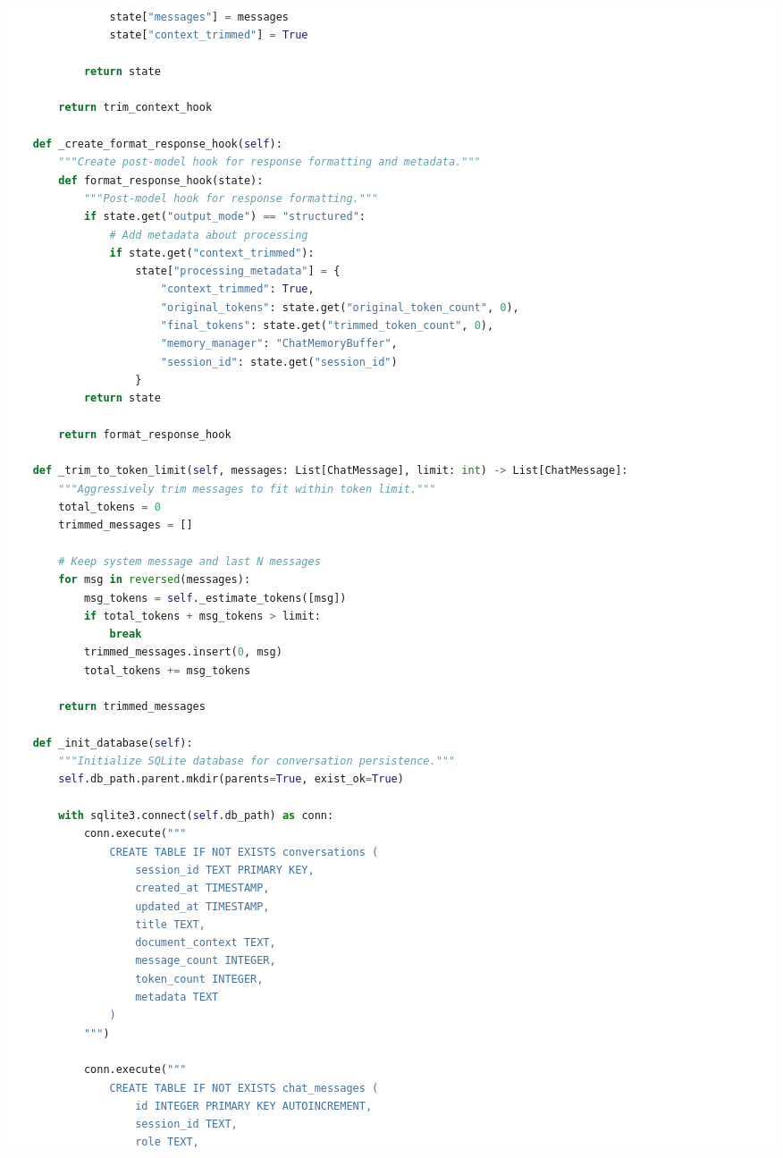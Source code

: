 ```python
                state["messages"] = messages
                state["context_trimmed"] = True
            
            return state
        
        return trim_context_hook
    
    def _create_format_response_hook(self):
        """Create post-model hook for response formatting and metadata."""
        def format_response_hook(state):
            """Post-model hook for response formatting."""
            if state.get("output_mode") == "structured":
                # Add metadata about processing
                if state.get("context_trimmed"):
                    state["processing_metadata"] = {
                        "context_trimmed": True,
                        "original_tokens": state.get("original_token_count", 0),
                        "final_tokens": state.get("trimmed_token_count", 0),
                        "memory_manager": "ChatMemoryBuffer",
                        "session_id": state.get("session_id")
                    }
            return state
        
        return format_response_hook
    
    def _trim_to_token_limit(self, messages: List[ChatMessage], limit: int) -> List[ChatMessage]:
        """Aggressively trim messages to fit within token limit."""
        total_tokens = 0
        trimmed_messages = []
        
        # Keep system message and last N messages
        for msg in reversed(messages):
            msg_tokens = self._estimate_tokens([msg])
            if total_tokens + msg_tokens > limit:
                break
            trimmed_messages.insert(0, msg)
            total_tokens += msg_tokens
        
        return trimmed_messages
    
    def _init_database(self):
        """Initialize SQLite database for conversation persistence."""
        self.db_path.parent.mkdir(parents=True, exist_ok=True)
        
        with sqlite3.connect(self.db_path) as conn:
            conn.execute("""
                CREATE TABLE IF NOT EXISTS conversations (
                    session_id TEXT PRIMARY KEY,
                    created_at TIMESTAMP,
                    updated_at TIMESTAMP,
                    title TEXT,
                    document_context TEXT,
                    message_count INTEGER,
                    token_count INTEGER,
                    metadata TEXT
                )
            """)
            
            conn.execute("""
                CREATE TABLE IF NOT EXISTS chat_messages (
                    id INTEGER PRIMARY KEY AUTOINCREMENT,
                    session_id TEXT,
                    role TEXT,
```